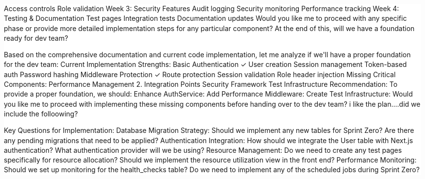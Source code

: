 Access controls
Role validation
Week 3: Security Features
Audit logging
Security monitoring
Performance tracking
Week 4: Testing & Documentation
Test pages
Integration tests
Documentation updates
Would you like me to proceed with any specific phase or provide more detailed implementation steps for any particular component?
At the end of this, will we have a foundation ready for dev team?

Based on the comprehensive documentation and current code implementation, let me analyze if we'll have a proper foundation for the dev team:
Current Implementation Strengths:
Basic Authentication ✓
User creation
Session management
Token-based auth
Password hashing
Middleware Protection ✓
Route protection
Session validation
Role header injection
Missing Critical Components:
Performance Management 2. Integration Points
Security Framework
Test Infrastructure
Recommendation:
To provide a proper foundation, we should:
Enhance AuthService:
Add Performance Middleware:
Create Test Infrastructure:
Would you like me to proceed with implementing these missing components before handing over to the dev team?
i like the plan....did we include the folloowing?

Key Questions for Implementation:
Database Migration Strategy:
Should we implement any new tables for Sprint Zero?
Are there any pending migrations that need to be applied?
Authentication Integration:
How should we integrate the User table with Next.js authentication?
What authentication provider will we be using?
Resource Management:
Do we need to create any test pages specifically for resource allocation?
Should we implement the resource utilization view in the front end?
Performance Monitoring:
Should we set up monitoring for the health_checks table?
Do we need to implement any of the scheduled jobs during Sprint Zero?
